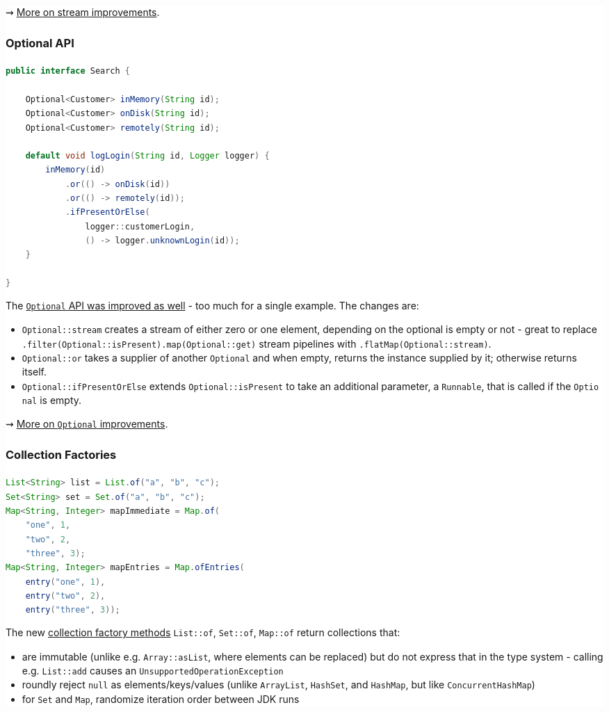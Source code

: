 ⇝ [More on stream improvements](java-9-stream).

### Optional API

```java
public interface Search {

	Optional<Customer> inMemory(String id);
	Optional<Customer> onDisk(String id);
	Optional<Customer> remotely(String id);

	default void logLogin(String id, Logger logger) {
		inMemory(id)
			.or(() -> onDisk(id))
			.or(() -> remotely(id));
			.ifPresentOrElse(
				logger::customerLogin,
				() -> logger.unknownLogin(id));
	}

}
```

The [`Optional` API was improved as well](java-9-optional) - too much for a single example.
The changes are:

-   `Optional::stream` creates a stream of either zero or one element, depending on the optional is empty or not - great to replace `.filter(Optional::isPresent).map(Optional::get)` stream pipelines with `.flatMap(Optional::stream)`.
-   `Optional::or` takes a supplier of another `Optional` and when empty, returns the instance supplied by it; otherwise returns itself.
-   `Optional::ifPresentOrElse` extends `Optional::isPresent` to take an additional parameter, a `Runnable`, that is called if the `Optional` is empty.

⇝ [More on `Optional` improvements](java-9-optional).

### Collection Factories

```java
List<String> list = List.of("a", "b", "c");
Set<String> set = Set.of("a", "b", "c");
Map<String, Integer> mapImmediate = Map.of(
	"one", 1,
	"two", 2,
	"three", 3);
Map<String, Integer> mapEntries = Map.ofEntries(
	entry("one", 1),
	entry("two", 2),
	entry("three", 3));
```

The new [collection factory methods](http://openjdk.java.net/jeps/269) `List::of`, `Set::of`, `Map::of` return collections that:

-   are immutable (unlike e.g. `Array::asList`, where elements can be replaced) but do not express that in the type system - calling e.g. `List::add` causes an `UnsupportedOperationException`
-   roundly reject `null` as elements/keys/values (unlike `ArrayList`, `HashSet`, and `HashMap`, but like `ConcurrentHashMap`)
-   for `Set` and `Map`, randomize iteration order between JDK runs
